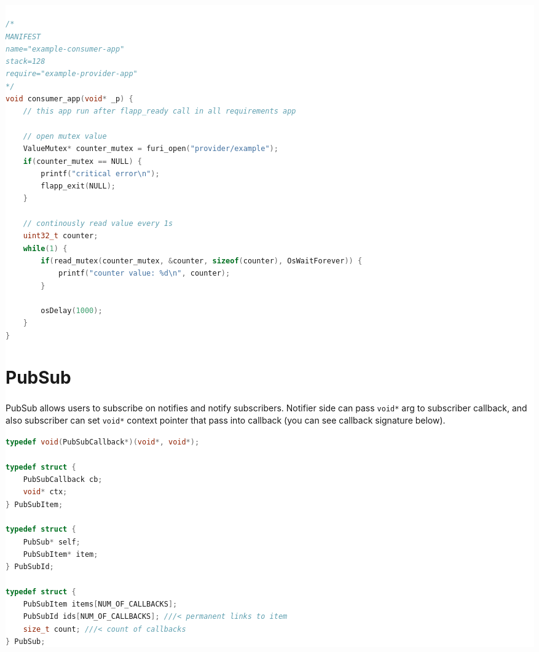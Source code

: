 ```C

/*
MANIFEST
name="example-consumer-app"
stack=128
require="example-provider-app"
*/
void consumer_app(void* _p) {
    // this app run after flapp_ready call in all requirements app

    // open mutex value
    ValueMutex* counter_mutex = furi_open("provider/example");
    if(counter_mutex == NULL) {
        printf("critical error\n");
        flapp_exit(NULL);
    }

    // continously read value every 1s
    uint32_t counter;
    while(1) {
        if(read_mutex(counter_mutex, &counter, sizeof(counter), OsWaitForever)) {
            printf("counter value: %d\n", counter);
        }

        osDelay(1000);
    }
}
```


# PubSub

PubSub allows users to subscribe on notifies and notify subscribers. Notifier side can pass `void*` arg to subscriber callback, and also subscriber can set `void*` context pointer that pass into callback (you can see callback signature below).

```C
typedef void(PubSubCallback*)(void*, void*);

typedef struct {
    PubSubCallback cb;
    void* ctx;
} PubSubItem;

typedef struct {
    PubSub* self;
    PubSubItem* item;
} PubSubId;

typedef struct {
    PubSubItem items[NUM_OF_CALLBACKS];
    PubSubId ids[NUM_OF_CALLBACKS]; ///< permanent links to item
    size_t count; ///< count of callbacks
} PubSub;
```
